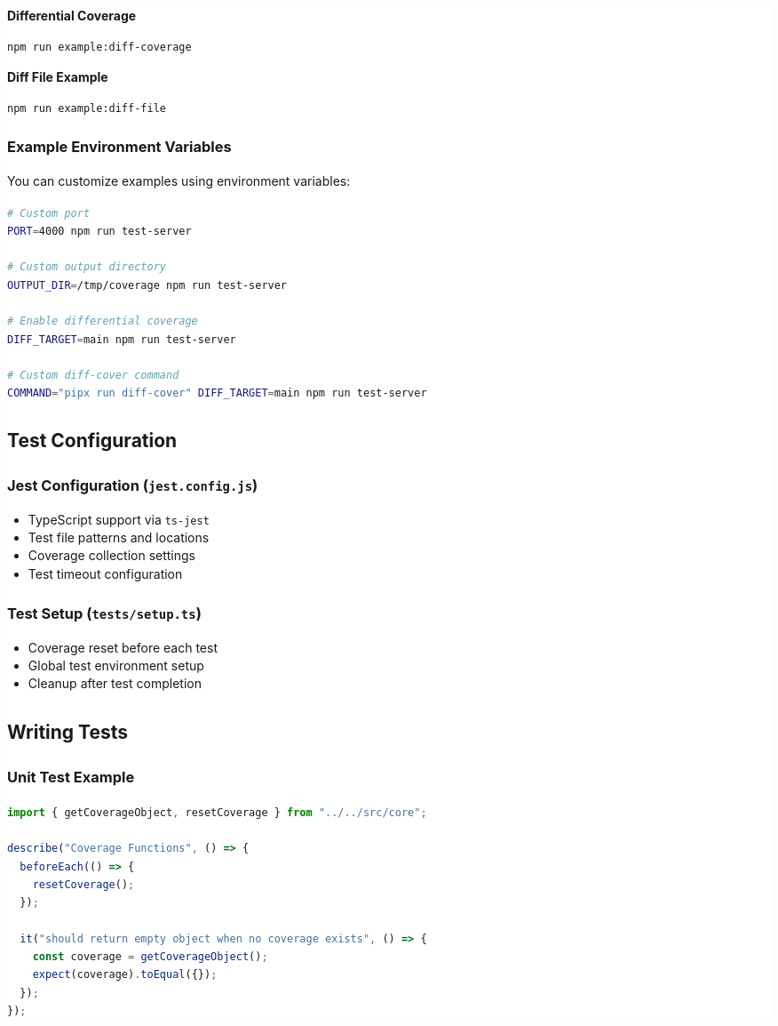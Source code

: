 **Differential Coverage**

```bash
npm run example:diff-coverage
```

**Diff File Example**

```bash
npm run example:diff-file
```

### Example Environment Variables

You can customize examples using environment variables:

```bash
# Custom port
PORT=4000 npm run test-server

# Custom output directory
OUTPUT_DIR=/tmp/coverage npm run test-server

# Enable differential coverage
DIFF_TARGET=main npm run test-server

# Custom diff-cover command
COMMAND="pipx run diff-cover" DIFF_TARGET=main npm run test-server
```

## Test Configuration

### Jest Configuration (`jest.config.js`)

- TypeScript support via `ts-jest`
- Test file patterns and locations
- Coverage collection settings
- Test timeout configuration

### Test Setup (`tests/setup.ts`)

- Coverage reset before each test
- Global test environment setup
- Cleanup after test completion

## Writing Tests

### Unit Test Example

```typescript
import { getCoverageObject, resetCoverage } from "../../src/core";

describe("Coverage Functions", () => {
  beforeEach(() => {
    resetCoverage();
  });

  it("should return empty object when no coverage exists", () => {
    const coverage = getCoverageObject();
    expect(coverage).toEqual({});
  });
});
```
